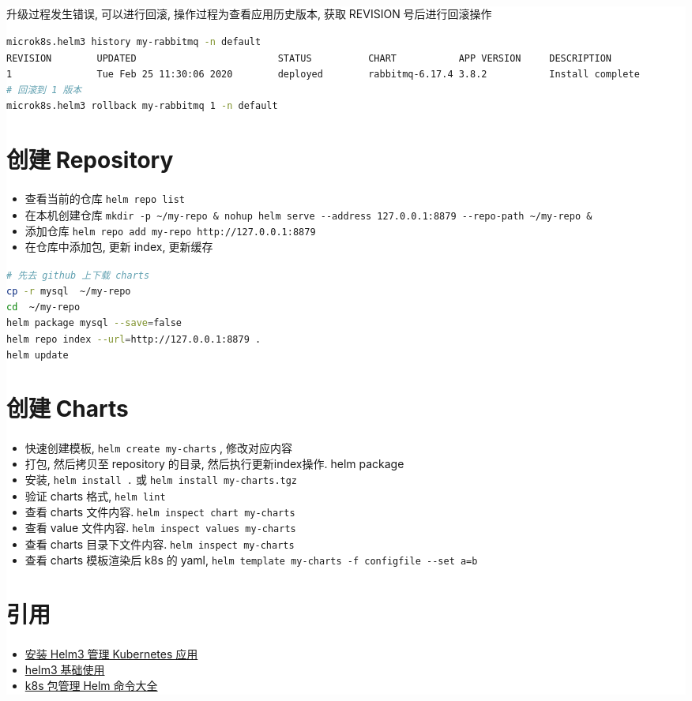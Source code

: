 升级过程发生错误, 可以进行回滚, 操作过程为查看应用历史版本, 获取 REVISION 号后进行回滚操作

```sh
microk8s.helm3 history my-rabbitmq -n default
REVISION        UPDATED                         STATUS          CHART           APP VERSION     DESCRIPTION
1               Tue Feb 25 11:30:06 2020        deployed        rabbitmq-6.17.4 3.8.2           Install complete
# 回滚到 1 版本
microk8s.helm3 rollback my-rabbitmq 1 -n default
```

# 创建 Repository

- 查看当前的仓库 `helm repo list`
- 在本机创建仓库 `mkdir -p ~/my-repo & nohup helm serve --address 127.0.0.1:8879 --repo-path ~/my-repo &`
- 添加仓库 `helm repo add my-repo http://127.0.0.1:8879`
- 在仓库中添加包, 更新 index, 更新缓存

```sh
# 先去 github 上下载 charts
cp -r mysql  ~/my-repo
cd  ~/my-repo
helm package mysql --save=false
helm repo index --url=http://127.0.0.1:8879 .
helm update
```

# 创建 Charts

- 快速创建模板, `helm create my-charts` , 修改对应内容
- 打包, 然后拷贝至 repository 的目录, 然后执行更新index操作. helm package
- 安装, `helm install .` 或 `helm install my-charts.tgz`
- 验证 charts 格式, `helm lint`
- 查看 charts 文件内容. `helm inspect chart my-charts`
- 查看 value 文件内容. `helm inspect values my-charts`
- 查看 charts 目录下文件内容. `helm inspect my-charts`
- 查看 charts 模板渲染后 k8s 的 yaml, `helm template my-charts -f configfile --set a=b`

# 引用

- [安装 Helm3 管理 Kubernetes 应用](http://www.mydlq.club/article/51/)
- [helm3 基础使用](https://blog.csdn.net/qq_25611295/article/details/103624669)
- [k8s 包管理 Helm 命令大全](https://blog.51cto.com/qujunorz/2421027)